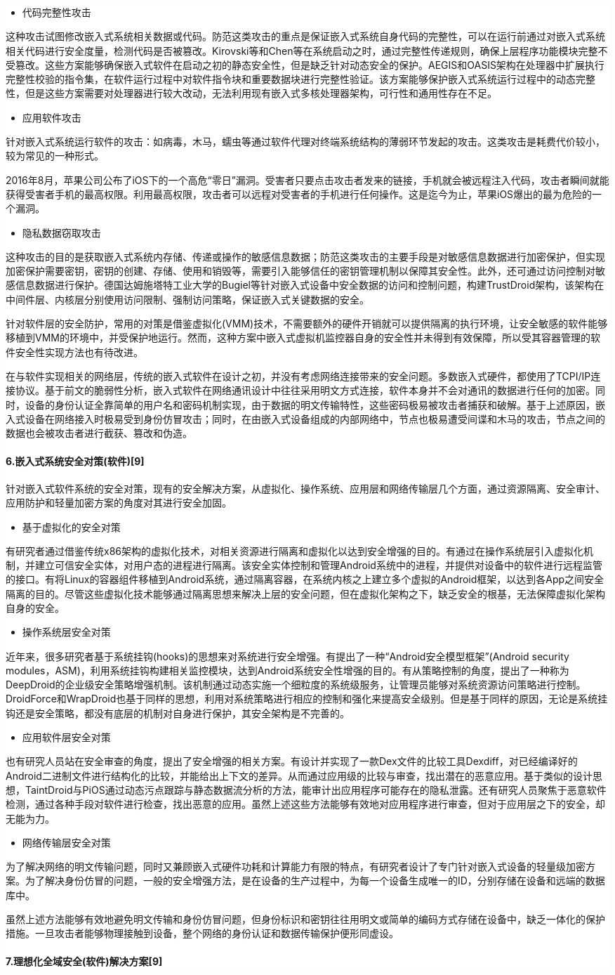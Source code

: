 - 代码完整性攻击

这种攻击试图修改嵌入式系统相关数据或代码。防范这类攻击的重点是保证嵌入式系统自身代码的完整性，可以在运行前通过对嵌入式系统相关代码进行安全度量，检测代码是否被篡改。Kirovski等和Chen等在系统启动之时，通过完整性传递规则，确保上层程序功能模块完整不受篡改。这些方案能够确保嵌入式软件在启动之初的静态安全性，但是缺乏针对动态安全的保护。AEGIS和OASIS架构在处理器中扩展执行完整性校验的指令集，在软件运行过程中对软件指令块和重要数据块进行完整性验证。该方案能够保护嵌入式系统运行过程中的动态完整性，但是这些方案需要对处理器进行较大改动，无法利用现有嵌入式多核处理器架构，可行性和通用性存在不足。

- 应用软件攻击

针对嵌入式系统运行软件的攻击：如病毒，木马，蠕虫等通过软件代理对终端系统结构的薄弱环节发起的攻击。这类攻击是耗费代价较小，较为常见的一种形式。

2016年8月，苹果公司公布了iOS下的一个高危“零日”漏洞。受害者只要点击攻击者发来的链接，手机就会被远程注入代码，攻击者瞬间就能获得受害者手机的最高权限。利用最高权限，攻击者可以远程对受害者的手机进行任何操作。这是迄今为止，苹果iOS爆出的最为危险的一个漏洞。

- 隐私数据窃取攻击

这种攻击的目的是获取嵌入式系统内存储、传递或操作的敏感信息数据；防范这类攻击的主要手段是对敏感信息数据进行加密保护，但实现加密保护需要密钥，密钥的创建、存储、使用和销毁等，需要引入能够信任的密钥管理机制以保障其安全性。此外，还可通过访问控制对敏感信息数据进行保护。德国达姆施塔特工业大学的Bugiel等针对嵌入式设备中安全数据的访问和控制问题，构建TrustDroid架构，该架构在中间件层、内核层分别使用访问限制、强制访问策略，保证嵌入式关键数据的安全。

针对软件层的安全防护，常用的对策是借鉴虚拟化(VMM)技术，不需要额外的硬件开销就可以提供隔离的执行环境，让安全敏感的软件能够移植到VMM的环境中，并受保护地运行。然而，这种方案中嵌入式虚拟机监控器自身的安全性并未得到有效保障，所以受其容器管理的软件安全性实现方法也有待改进。

在与软件实现相关的网络层，传统的嵌入式软件在设计之初，并没有考虑网络连接带来的安全问题。多数嵌入式硬件，都使用了TCPI/IP连接协议。基于前文的脆弱性分析，嵌入式软件在网络通讯设计中往往采用明文方式连接，软件本身并不会对通讯的数据进行任何的加密。同时，设备的身份认证全靠简单的用户名和密码机制实现，由于数据的明文传输特性，这些密码极易被攻击者捕获和破解。基于上述原因，嵌入式设备在网络接入时极易受到身份仿冒攻击；同时，在由嵌入式设备组成的内部网络中，节点也极易遭受间谍和木马的攻击，节点之间的数据也会被攻击者进行截获、篡改和伪造。

#### 6.嵌入式系统安全对策(软件)[9]

针对嵌入式软件系统的安全对策，现有的安全解决方案，从虚拟化、操作系统、应用层和网络传输层几个方面，通过资源隔离、安全审计、应用防护和轻量加密方案的角度对其进行安全加固。

- 基于虚拟化的安全对策

有研究者通过借鉴传统x86架构的虚拟化技术，对相关资源进行隔离和虚拟化以达到安全增强的目的。有通过在操作系统层引入虚拟化机制，并建立可信安全实体，对用户态的进程进行隔离。该安全实体控制和管理Android系统中的进程，并提供对设备中的软件进行远程监管的接口。有将Linux的容器组件移植到Android系统，通过隔离容器，在系统内核之上建立多个虚拟的Android框架，以达到各App之间安全隔离的目的。尽管这些虚拟化技术能够通过隔离思想来解决上层的安全问题，但在虚拟化架构之下，缺乏安全的根基，无法保障虚拟化架构自身的安全。

- 操作系统层安全对策

近年来，很多研究者基于系统挂钩(hooks)的思想来对系统进行安全增强。有提出了一种“Android安全模型框架”(Android security modules，ASM)，利用系统挂钩构建相关监控模块，达到Android系统安全性增强的目的。有从策略控制的角度，提出了一种称为DeepDroid的企业级安全策略增强机制。该机制通过动态实施一个细粒度的系统级服务，让管理员能够对系统资源访问策略进行控制。DroidForce和WrapDroid也基于同样的思想，利用对系统策略进行相应的控制和强化来提高安全级别。但是基于同样的原因，无论是系统挂钩还是安全策略，都没有底层的机制对自身进行保护，其安全架构是不完善的。

- 应用软件层安全对策

也有研究人员站在安全审查的角度，提出了安全增强的相关方案。有设计并实现了一款Dex文件的比较工具Dexdiff，对已经编译好的Android二进制文件进行结构化的比较，并能给出上下文的差异。从而通过应用级的比较与审查，找出潜在的恶意应用。基于类似的设计思想，TaintDroid与PiOS通过动态污点跟踪与静态数据流分析的方法，能审计出应用程序可能存在的隐私泄露。还有研究人员聚焦于恶意软件检测，通过各种手段对软件进行检查，找出恶意的应用。虽然上述这些方法能够有效地对应用程序进行审查，但对于应用层之下的安全，却无能为力。

- 网络传输层安全对策

为了解决网络的明文传输问题，同时又兼顾嵌入式硬件功耗和计算能力有限的特点，有研究者设计了专门针对嵌入式设备的轻量级加密方案。为了解决身份仿冒的问题，一般的安全增强方法，是在设备的生产过程中，为每一个设备生成唯一的ID，分别存储在设备和远端的数据库中。

虽然上述方法能够有效地避免明文传输和身份仿冒问题，但身份标识和密钥往往用明文或简单的编码方式存储在设备中，缺乏一体化的保护措施。一旦攻击者能够物理接触到设备，整个网络的身份认证和数据传输保护便形同虚设。

#### 7.理想化全域安全(软件)解决方案[9]
